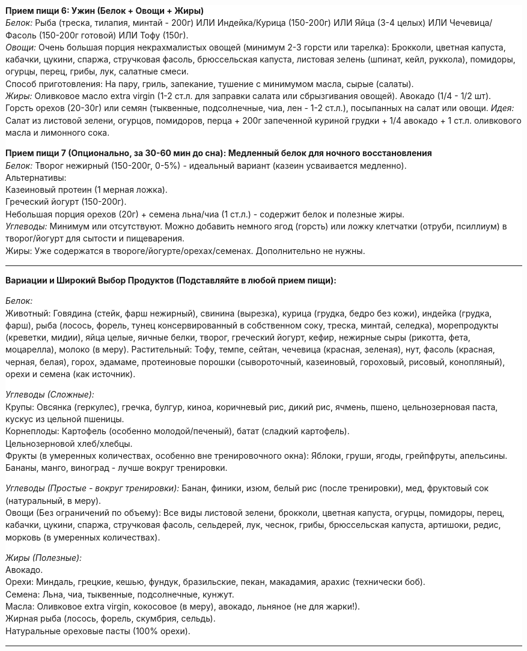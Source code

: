 **Прием пищи 6: Ужин (Белок + Овощи + Жиры)**\
*Белок:* Рыба (треска, тилапия, минтай - 200г) ИЛИ Индейка/Курица (150-200г) ИЛИ Яйца (3-4 целых) ИЛИ Чечевица/Фасоль (150-200г готовой) ИЛИ Тофу (150г).\
*Овощи:* Очень большая порция некрахмалистых овощей (минимум 2-3 горсти или тарелка):
Брокколи, цветная капуста, кабачки, цукини, спаржа, стручковая фасоль, брюссельская капуста, листовая зелень (шпинат, кейл, руккола), помидоры, огурцы, перец, грибы, лук, салатные смеси.\
Способ приготовления: На пару, гриль, запекание, тушение с минимумом масла, сырые (салаты).\
*Жиры:* Оливковое масло extra virgin (1-2 ст.л. для заправки салата или сбрызгивания овощей). 
Авокадо (1/4 - 1/2 шт).\
Горсть орехов (20-30г) или семян (тыквенные, подсолнечные, чиа, лен - 1-2 ст.л.), посыпанных на салат или овощи.
*Идея:* Салат из листовой зелени, огурцов, помидоров, перца + 200г запеченной куриной грудки + 1/4 авокадо + 1 ст.л. оливкового масла и лимонного сока.

**Прием пищи 7 (Опционально, за 30-60 мин до сна): Медленный белок для ночного восстановления**\
*Белок:* Творог нежирный (150-200г, 0-5%) - идеальный вариант (казеин усваивается медленно).\
Альтернативы:\
Казеиновый протеин (1 мерная ложка).\
Греческий йогурт (150-200г).\
Небольшая порция орехов (20г) + семена льна/чиа (1 ст.л.) - содержит белок и полезные жиры.\
*Углеводы:* Минимум или отсутствуют. Можно добавить немного ягод (горсть) или ложку клетчатки (отруби, псиллиум) в творог/йогурт для сытости и пищеварения.\
Жиры: Уже содержатся в твороге/йогурте/орехах/семенах. Дополнительно не нужны.

---

**Вариации и Широкий Выбор Продуктов (Подставляйте в любой прием пищи):**

*Белок:*\
Животный: Говядина (стейк, фарш нежирный), свинина (вырезка), курица (грудка, бедро без кожи), индейка (грудка, фарш), рыба (лосось, форель, тунец консервированный в собственном соку, треска, минтай, селедка), морепродукты (креветки, мидии), яйца целые, яичные белки, творог, греческий йогурт, кефир, нежирные сыры (рикотта, фета, моцарелла), молоко (в меру).
Растительный: Тофу, темпе, сейтан, чечевица (красная, зеленая), нут, фасоль (красная, черная, белая), горох, эдамаме, протеиновые порошки (сывороточный, казеиновый, гороховый, рисовый, конопляный), орехи и семена (как источник).

*Углеводы (Сложные):*\
Крупы: Овсянка (геркулес), гречка, булгур, киноа, коричневый рис, дикий рис, ячмень, пшено, цельнозерновая паста, кускус из цельной пшеницы.\
Корнеплоды: Картофель (особенно молодой/печеный), батат (сладкий картофель).\
Цельнозерновой хлеб/хлебцы.\
Фрукты (в умеренных количествах, особенно вне тренировочного окна): Яблоки, груши, ягоды, грейпфруты, апельсины. Бананы, манго, виноград - лучше вокруг тренировки.

*Углеводы (Простые - вокруг тренировки):* Банан, финики, изюм, белый рис (после тренировки), мед, фруктовый сок (натуральный, в меру).\
Овощи (Без ограничений по объему): Все виды листовой зелени, брокколи, цветная капуста, огурцы, помидоры, перец, кабачки, цукини, спаржа, стручковая фасоль, сельдерей, лук, чеснок, грибы, брюссельская капуста, артишоки, редис, морковь (в умеренных количествах).

*Жиры (Полезные):*\
Авокадо.\
Орехи: Миндаль, грецкие, кешью, фундук, бразильские, пекан, макадамия, арахис (технически боб).\
Семена: Льна, чиа, тыквенные, подсолнечные, кунжут.\
Масла: Оливковое extra virgin, кокосовое (в меру), авокадо, льняное (не для жарки!).\
Жирная рыба (лосось, форель, скумбрия, сельдь).\
Натуральные ореховые пасты (100% орехи).

---